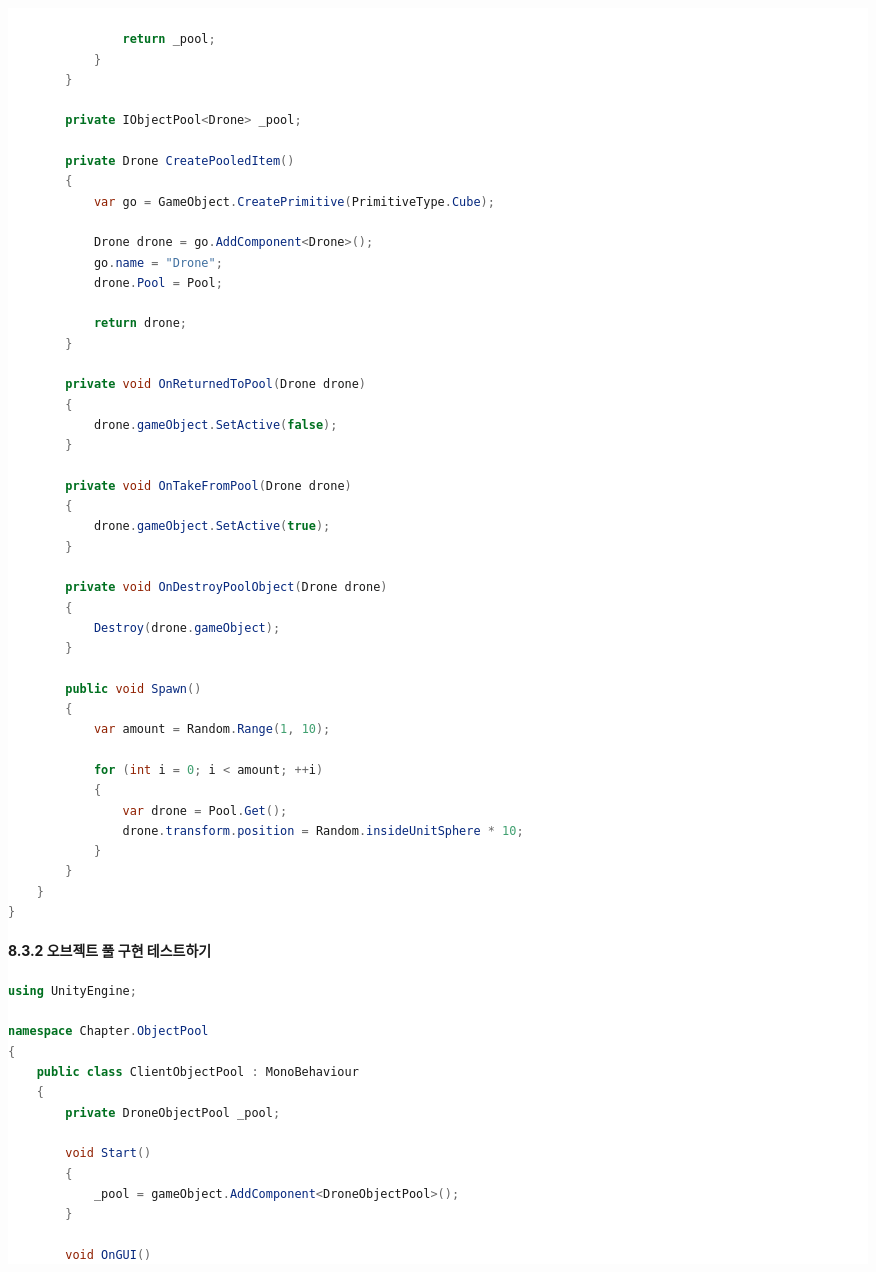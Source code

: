 ```csharp

                return _pool;
            }
        }

        private IObjectPool<Drone> _pool;

        private Drone CreatePooledItem()
        {
            var go = GameObject.CreatePrimitive(PrimitiveType.Cube);

            Drone drone = go.AddComponent<Drone>();
            go.name = "Drone";
            drone.Pool = Pool;

            return drone;
        }

        private void OnReturnedToPool(Drone drone)
        {
            drone.gameObject.SetActive(false);
        }

        private void OnTakeFromPool(Drone drone)
        {
            drone.gameObject.SetActive(true);
        }

        private void OnDestroyPoolObject(Drone drone)
        {
            Destroy(drone.gameObject);
        }

        public void Spawn()
        {
            var amount = Random.Range(1, 10);

            for (int i = 0; i < amount; ++i)
            {
                var drone = Pool.Get();
                drone.transform.position = Random.insideUnitSphere * 10;
            }
        }
    }
}
```

#### 8.3.2 오브젝트 풀 구현 테스트하기

```csharp
using UnityEngine;

namespace Chapter.ObjectPool
{
    public class ClientObjectPool : MonoBehaviour
    {
        private DroneObjectPool _pool;

        void Start()
        {
            _pool = gameObject.AddComponent<DroneObjectPool>();
        }

        void OnGUI()
```